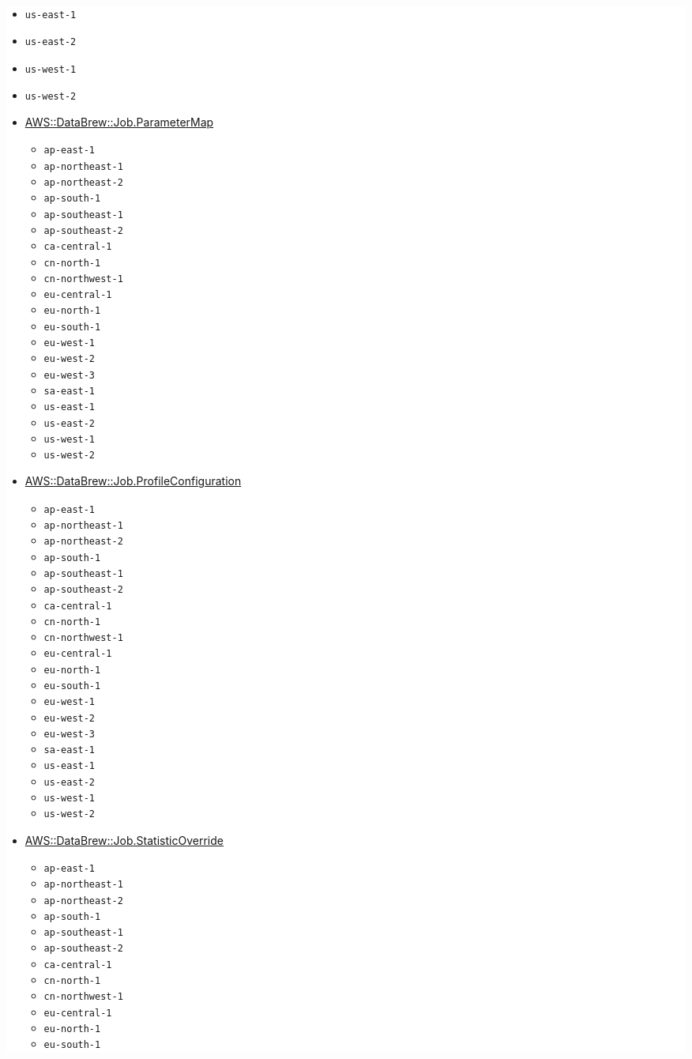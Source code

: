   - `us-east-1`
  - `us-east-2`
  - `us-west-1`
  - `us-west-2`

- [AWS::DataBrew::Job.ParameterMap](http://docs.aws.amazon.com/AWSCloudFormation/latest/UserGuide/aws-properties-databrew-job-parametermap.html)
  - `ap-east-1`
  - `ap-northeast-1`
  - `ap-northeast-2`
  - `ap-south-1`
  - `ap-southeast-1`
  - `ap-southeast-2`
  - `ca-central-1`
  - `cn-north-1`
  - `cn-northwest-1`
  - `eu-central-1`
  - `eu-north-1`
  - `eu-south-1`
  - `eu-west-1`
  - `eu-west-2`
  - `eu-west-3`
  - `sa-east-1`
  - `us-east-1`
  - `us-east-2`
  - `us-west-1`
  - `us-west-2`

- [AWS::DataBrew::Job.ProfileConfiguration](http://docs.aws.amazon.com/AWSCloudFormation/latest/UserGuide/aws-properties-databrew-job-profileconfiguration.html)
  - `ap-east-1`
  - `ap-northeast-1`
  - `ap-northeast-2`
  - `ap-south-1`
  - `ap-southeast-1`
  - `ap-southeast-2`
  - `ca-central-1`
  - `cn-north-1`
  - `cn-northwest-1`
  - `eu-central-1`
  - `eu-north-1`
  - `eu-south-1`
  - `eu-west-1`
  - `eu-west-2`
  - `eu-west-3`
  - `sa-east-1`
  - `us-east-1`
  - `us-east-2`
  - `us-west-1`
  - `us-west-2`

- [AWS::DataBrew::Job.StatisticOverride](http://docs.aws.amazon.com/AWSCloudFormation/latest/UserGuide/aws-properties-databrew-job-statisticoverride.html)
  - `ap-east-1`
  - `ap-northeast-1`
  - `ap-northeast-2`
  - `ap-south-1`
  - `ap-southeast-1`
  - `ap-southeast-2`
  - `ca-central-1`
  - `cn-north-1`
  - `cn-northwest-1`
  - `eu-central-1`
  - `eu-north-1`
  - `eu-south-1`